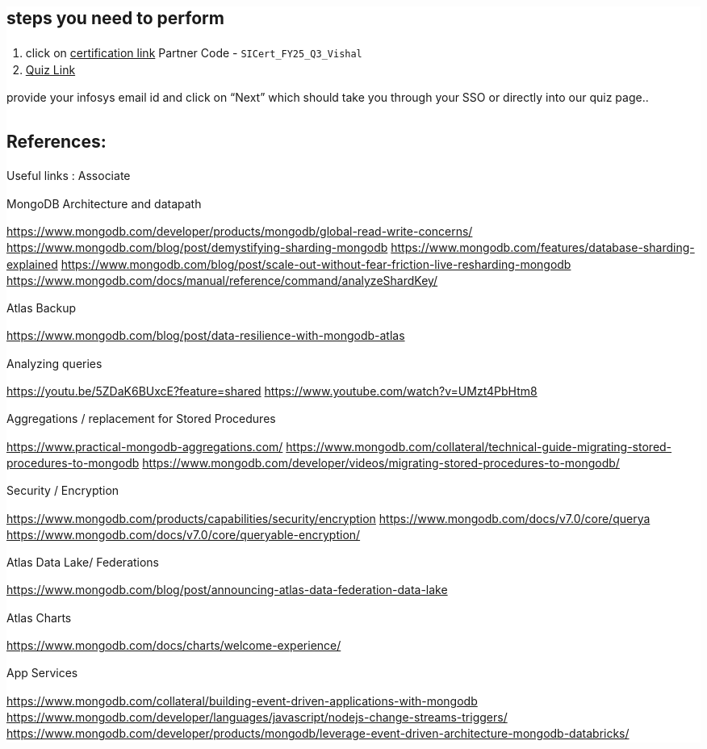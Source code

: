 
## steps you need to perform

1. click on [certification link](https://www.mongodb.com/company/partners/si-certification-program/si-associate-certification)
   Partner Code - `SICert_FY25_Q3_Vishal`
2. [Quiz Link](https://learn.mongodb.com/learn/enroll/5d40c1f8-5a17-445e-993c-8beec174cd99)

provide your infosys email id and click on “Next” which should take you through your SSO or directly into our quiz page..

## References: 
Useful links : Associate

MongoDB Architecture and datapath 

https://www.mongodb.com/developer/products/mongodb/global-read-write-concerns/
https://www.mongodb.com/blog/post/demystifying-sharding-mongodb
https://www.mongodb.com/features/database-sharding-explained
https://www.mongodb.com/blog/post/scale-out-without-fear-friction-live-resharding-mongodb
https://www.mongodb.com/docs/manual/reference/command/analyzeShardKey/

Atlas Backup

https://www.mongodb.com/blog/post/data-resilience-with-mongodb-atlas

Analyzing queries

https://youtu.be/5ZDaK6BUxcE?feature=shared
https://www.youtube.com/watch?v=UMzt4PbHtm8

Aggregations / replacement for Stored Procedures

https://www.practical-mongodb-aggregations.com/
https://www.mongodb.com/collateral/technical-guide-migrating-stored-procedures-to-mongodb
https://www.mongodb.com/developer/videos/migrating-stored-procedures-to-mongodb/

Security / Encryption

https://www.mongodb.com/products/capabilities/security/encryption
https://www.mongodb.com/docs/v7.0/core/querya
https://www.mongodb.com/docs/v7.0/core/queryable-encryption/


Atlas Data Lake/ Federations 

https://www.mongodb.com/blog/post/announcing-atlas-data-federation-data-lake

Atlas Charts

https://www.mongodb.com/docs/charts/welcome-experience/

App Services

https://www.mongodb.com/collateral/building-event-driven-applications-with-mongodb
https://www.mongodb.com/developer/languages/javascript/nodejs-change-streams-triggers/
https://www.mongodb.com/developer/products/mongodb/leverage-event-driven-architecture-mongodb-databricks/
